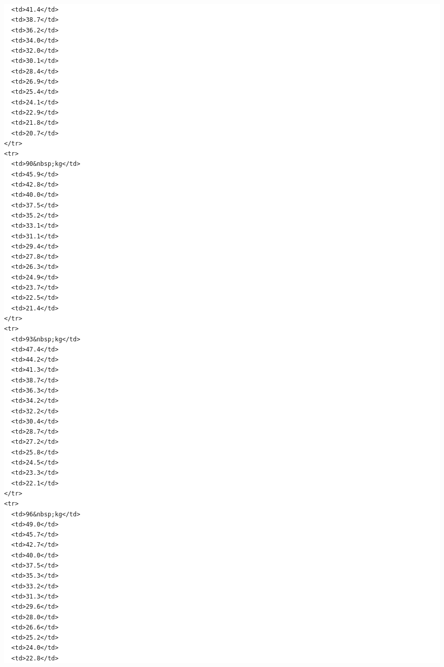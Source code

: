       <td>41.4</td>
      <td>38.7</td>
      <td>36.2</td>
      <td>34.0</td>
      <td>32.0</td>
      <td>30.1</td>
      <td>28.4</td>
      <td>26.9</td>
      <td>25.4</td>
      <td>24.1</td>
      <td>22.9</td>
      <td>21.8</td>
      <td>20.7</td>
    </tr>
    <tr>
      <td>90&nbsp;kg</td>
      <td>45.9</td>
      <td>42.8</td>
      <td>40.0</td>
      <td>37.5</td>
      <td>35.2</td>
      <td>33.1</td>
      <td>31.1</td>
      <td>29.4</td>
      <td>27.8</td>
      <td>26.3</td>
      <td>24.9</td>
      <td>23.7</td>
      <td>22.5</td>
      <td>21.4</td>
    </tr>
    <tr>
      <td>93&nbsp;kg</td>
      <td>47.4</td>
      <td>44.2</td>
      <td>41.3</td>
      <td>38.7</td>
      <td>36.3</td>
      <td>34.2</td>
      <td>32.2</td>
      <td>30.4</td>
      <td>28.7</td>
      <td>27.2</td>
      <td>25.8</td>
      <td>24.5</td>
      <td>23.3</td>
      <td>22.1</td>
    </tr>
    <tr>
      <td>96&nbsp;kg</td>
      <td>49.0</td>
      <td>45.7</td>
      <td>42.7</td>
      <td>40.0</td>
      <td>37.5</td>
      <td>35.3</td>
      <td>33.2</td>
      <td>31.3</td>
      <td>29.6</td>
      <td>28.0</td>
      <td>26.6</td>
      <td>25.2</td>
      <td>24.0</td>
      <td>22.8</td>